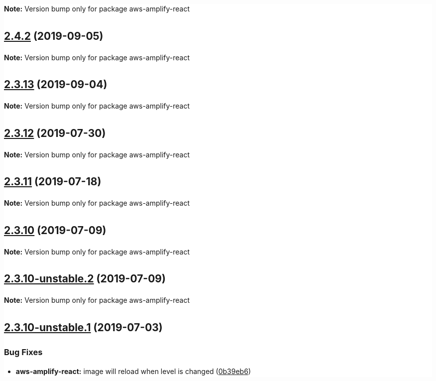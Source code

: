 **Note:** Version bump only for package aws-amplify-react

## [2.4.2](https://github.com/aws/aws-amplify/compare/aws-amplify-react@2.3.13...aws-amplify-react@2.4.2) (2019-09-05)

**Note:** Version bump only for package aws-amplify-react

## [2.3.13](https://github.com/aws/aws-amplify/compare/aws-amplify-react@2.3.12...aws-amplify-react@2.3.13) (2019-09-04)

**Note:** Version bump only for package aws-amplify-react

## [2.3.12](https://github.com/aws/aws-amplify/compare/aws-amplify-react@2.3.11...aws-amplify-react@2.3.12) (2019-07-30)

**Note:** Version bump only for package aws-amplify-react

## [2.3.11](https://github.com/aws/aws-amplify/compare/aws-amplify-react@2.3.10...aws-amplify-react@2.3.11) (2019-07-18)

**Note:** Version bump only for package aws-amplify-react

<a name="2.3.10"></a>

## [2.3.10](https://github.com/aws/aws-amplify/compare/aws-amplify-react@2.3.10-unstable.2...aws-amplify-react@2.3.10) (2019-07-09)

**Note:** Version bump only for package aws-amplify-react

<a name="2.3.10-unstable.2"></a>

## [2.3.10-unstable.2](https://github.com/aws/aws-amplify/compare/aws-amplify-react@2.3.10-unstable.1...aws-amplify-react@2.3.10-unstable.2) (2019-07-09)

**Note:** Version bump only for package aws-amplify-react

<a name="2.3.10-unstable.1"></a>

## [2.3.10-unstable.1](https://github.com/aws/aws-amplify/compare/aws-amplify-react@2.3.10-unstable.0...aws-amplify-react@2.3.10-unstable.1) (2019-07-03)

### Bug Fixes

- **aws-amplify-react:** image will reload when level is changed ([0b39eb6](https://github.com/aws/aws-amplify/commit/0b39eb6))
